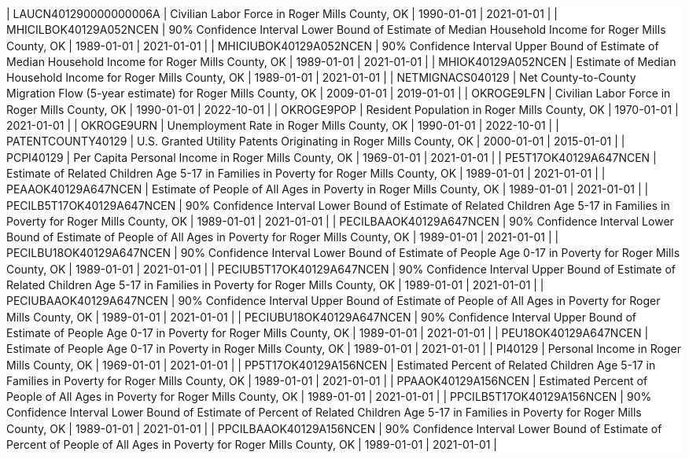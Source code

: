 | LAUCN401290000000006A     | Civilian Labor Force in Roger Mills County, OK                                                                                                                                  | 1990-01-01          | 2021-01-01        |
| MHICILBOK40129A052NCEN    | 90% Confidence Interval Lower Bound of Estimate of Median Household Income for Roger Mills County, OK                                                                           | 1989-01-01          | 2021-01-01        |
| MHICIUBOK40129A052NCEN    | 90% Confidence Interval Upper Bound of Estimate of Median Household Income for Roger Mills County, OK                                                                           | 1989-01-01          | 2021-01-01        |
| MHIOK40129A052NCEN        | Estimate of Median Household Income for Roger Mills County, OK                                                                                                                  | 1989-01-01          | 2021-01-01        |
| NETMIGNACS040129          | Net County-to-County Migration Flow (5-year estimate) for Roger Mills County, OK                                                                                                | 2009-01-01          | 2019-01-01        |
| OKROGE9LFN                | Civilian Labor Force in Roger Mills County, OK                                                                                                                                  | 1990-01-01          | 2022-10-01        |
| OKROGE9POP                | Resident Population in Roger Mills County, OK                                                                                                                                   | 1970-01-01          | 2021-01-01        |
| OKROGE9URN                | Unemployment Rate in Roger Mills County, OK                                                                                                                                     | 1990-01-01          | 2022-10-01        |
| PATENTCOUNTY40129         | U.S. Granted Utility Patents Originating in Roger Mills County, OK                                                                                                              | 2000-01-01          | 2015-01-01        |
| PCPI40129                 | Per Capita Personal Income in Roger Mills County, OK                                                                                                                            | 1969-01-01          | 2021-01-01        |
| PE5T17OK40129A647NCEN     | Estimate of Related Children Age 5-17 in Families in Poverty for Roger Mills County, OK                                                                                         | 1989-01-01          | 2021-01-01        |
| PEAAOK40129A647NCEN       | Estimate of People of All Ages in Poverty in Roger Mills County, OK                                                                                                             | 1989-01-01          | 2021-01-01        |
| PECILB5T17OK40129A647NCEN | 90% Confidence Interval Lower Bound of Estimate of Related Children Age 5-17 in Families in Poverty for Roger Mills County, OK                                                  | 1989-01-01          | 2021-01-01        |
| PECILBAAOK40129A647NCEN   | 90% Confidence Interval Lower Bound of Estimate of People of All Ages in Poverty for Roger Mills County, OK                                                                     | 1989-01-01          | 2021-01-01        |
| PECILBU18OK40129A647NCEN  | 90% Confidence Interval Lower Bound of Estimate of People Age 0-17 in Poverty for Roger Mills County, OK                                                                        | 1989-01-01          | 2021-01-01        |
| PECIUB5T17OK40129A647NCEN | 90% Confidence Interval Upper Bound of Estimate of Related Children Age 5-17 in Families in Poverty for Roger Mills County, OK                                                  | 1989-01-01          | 2021-01-01        |
| PECIUBAAOK40129A647NCEN   | 90% Confidence Interval Upper Bound of Estimate of People of All Ages in Poverty for Roger Mills County, OK                                                                     | 1989-01-01          | 2021-01-01        |
| PECIUBU18OK40129A647NCEN  | 90% Confidence Interval Upper Bound of Estimate of People Age 0-17 in Poverty for Roger Mills County, OK                                                                        | 1989-01-01          | 2021-01-01        |
| PEU18OK40129A647NCEN      | Estimate of People Age 0-17 in Poverty in Roger Mills County, OK                                                                                                                | 1989-01-01          | 2021-01-01        |
| PI40129                   | Personal Income in Roger Mills County, OK                                                                                                                                       | 1969-01-01          | 2021-01-01        |
| PP5T17OK40129A156NCEN     | Estimated Percent of Related Children Age 5-17 in Families in Poverty for Roger Mills County, OK                                                                                | 1989-01-01          | 2021-01-01        |
| PPAAOK40129A156NCEN       | Estimated Percent of People of All Ages in Poverty for Roger Mills County, OK                                                                                                   | 1989-01-01          | 2021-01-01        |
| PPCILB5T17OK40129A156NCEN | 90% Confidence Interval Lower Bound of Estimate of Percent of Related Children Age 5-17 in Families in Poverty for Roger Mills County, OK                                       | 1989-01-01          | 2021-01-01        |
| PPCILBAAOK40129A156NCEN   | 90% Confidence Interval Lower Bound of Estimate of Percent of People of All Ages in Poverty for Roger Mills County, OK                                                          | 1989-01-01          | 2021-01-01        |